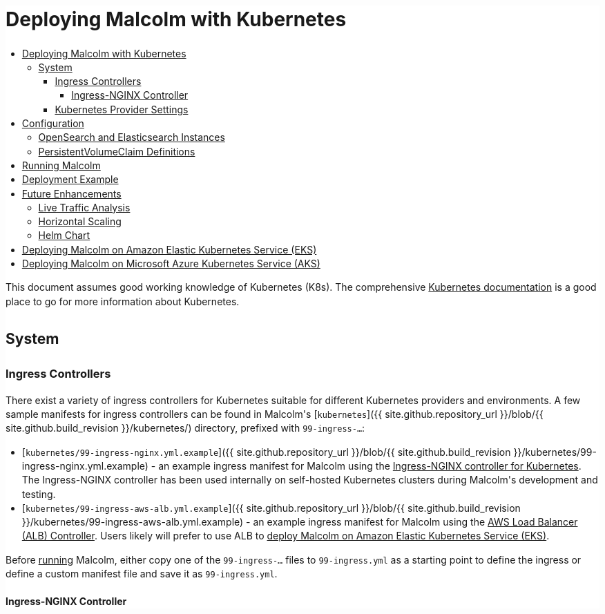 # <a name="Kubernetes"></a>Deploying Malcolm with Kubernetes

* [Deploying Malcolm with Kubernetes](#Kubernetes)
    - [System](#System)
        + [Ingress Controllers](#Ingress)
            * [Ingress-NGINX Controller](#IngressNGINX)
        + [Kubernetes Provider Settings](#Limits)
* [Configuration](#Config)
    - [OpenSearch and Elasticsearch Instances](#OpenSearchInstances)
    - [PersistentVolumeClaim Definitions](#PVC)
* [Running Malcolm](#Running)
* [Deployment Example](#Example)
* [Future Enhancements](#Future)
    - [Live Traffic Analysis](#FutureLiveCap)
    - [Horizontal Scaling](#FutureScaleOut)
    - [Helm Chart](#FutureHelmChart)
* [Deploying Malcolm on Amazon Elastic Kubernetes Service (EKS)](kubernetes-eks.md#KubernetesEKS)
* [Deploying Malcolm on Microsoft Azure Kubernetes Service (AKS)](kubernetes-azure.md#KubernetesAzure)

This document assumes good working knowledge of Kubernetes (K8s). The comprehensive [Kubernetes documentation](https://kubernetes.io/docs/home/) is a good place to go for more information about Kubernetes.

## <a name="System"></a> System

### <a name="Ingress"></a> Ingress Controllers

There exist a variety of ingress controllers for Kubernetes suitable for different Kubernetes providers and environments. A few sample manifests for ingress controllers can be found in Malcolm's [`kubernetes`]({{ site.github.repository_url }}/blob/{{ site.github.build_revision }}/kubernetes/) directory, prefixed with `99-ingress-…`:

* [`kubernetes/99-ingress-nginx.yml.example`]({{ site.github.repository_url }}/blob/{{ site.github.build_revision }}/kubernetes/99-ingress-nginx.yml.example) - an example ingress manifest for Malcolm using the [Ingress-NGINX controller for Kubernetes](https://github.com/kubernetes/ingress-nginx). The Ingress-NGINX controller has been used internally on self-hosted Kubernetes clusters during Malcolm's development and testing.
* [`kubernetes/99-ingress-aws-alb.yml.example`]({{ site.github.repository_url }}/blob/{{ site.github.build_revision }}/kubernetes/99-ingress-aws-alb.yml.example) - an example ingress manifest for Malcolm using the [AWS Load Balancer (ALB) Controller](https://kubernetes-sigs.github.io/aws-load-balancer-controller/v2.5/#aws-load-balancer-controller). Users likely will prefer to use ALB to [deploy Malcolm on Amazon Elastic Kubernetes Service (EKS)](kubernetes-eks.md#KubernetesEKS).

Before [running](#Running) Malcolm, either copy one of the `99-ingress-…` files to `99-ingress.yml` as a starting point to define the ingress or define a custom manifest file and save it as `99-ingress.yml`.

#### <a name="IngressNGINX"></a> Ingress-NGINX Controller
